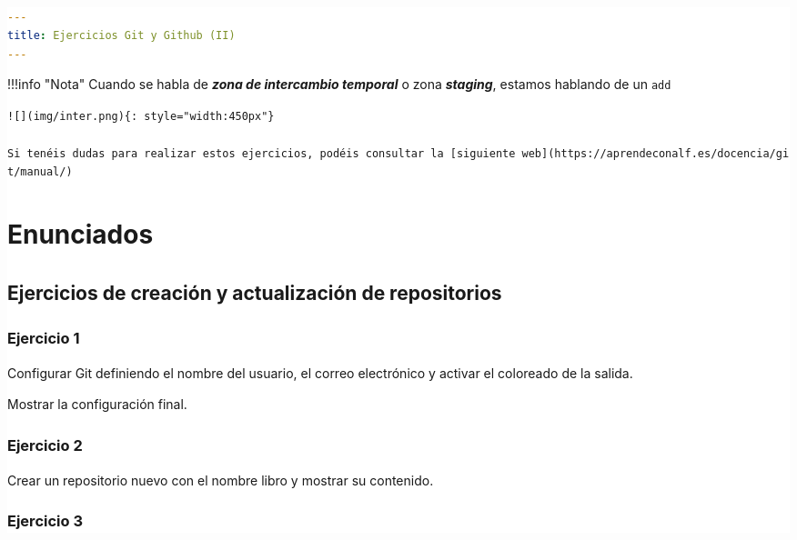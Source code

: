 ```yaml
---
title: Ejercicios Git y Github (II)
---
```


!!!info "Nota"
    Cuando se habla de ***zona de intercambio temporal*** o zona ***staging***, estamos hablando de un `add`

    ![](img/inter.png){: style="width:450px"}

    Si tenéis dudas para realizar estos ejercicios, podéis consultar la [siguiente web](https://aprendeconalf.es/docencia/git/manual/)

# Enunciados 

## Ejercicios de creación y actualización de repositorios

### Ejercicio 1

Configurar Git definiendo el nombre del usuario, el correo electrónico y activar el coloreado de la salida. 

Mostrar la configuración final.

### Ejercicio 2

Crear un repositorio nuevo con el nombre libro y mostrar su contenido.

### Ejercicio 3
